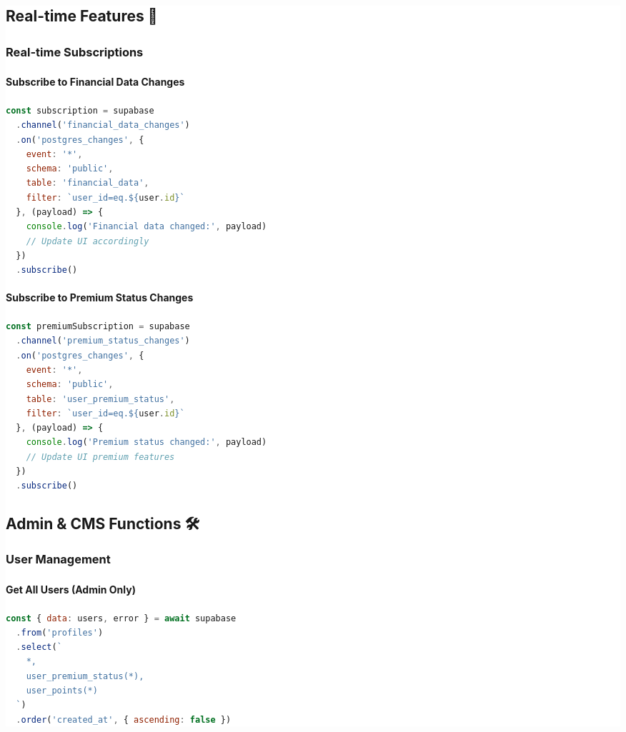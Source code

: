 ## Real-time Features 🔄

### Real-time Subscriptions

#### Subscribe to Financial Data Changes
```javascript
const subscription = supabase
  .channel('financial_data_changes')
  .on('postgres_changes', {
    event: '*',
    schema: 'public',
    table: 'financial_data',
    filter: `user_id=eq.${user.id}`
  }, (payload) => {
    console.log('Financial data changed:', payload)
    // Update UI accordingly
  })
  .subscribe()
```

#### Subscribe to Premium Status Changes
```javascript
const premiumSubscription = supabase
  .channel('premium_status_changes')
  .on('postgres_changes', {
    event: '*',
    schema: 'public',
    table: 'user_premium_status',
    filter: `user_id=eq.${user.id}`
  }, (payload) => {
    console.log('Premium status changed:', payload)
    // Update UI premium features
  })
  .subscribe()
```

## Admin & CMS Functions 🛠️

### User Management

#### Get All Users (Admin Only)
```javascript
const { data: users, error } = await supabase
  .from('profiles')
  .select(`
    *,
    user_premium_status(*),
    user_points(*)
  `)
  .order('created_at', { ascending: false })
```
